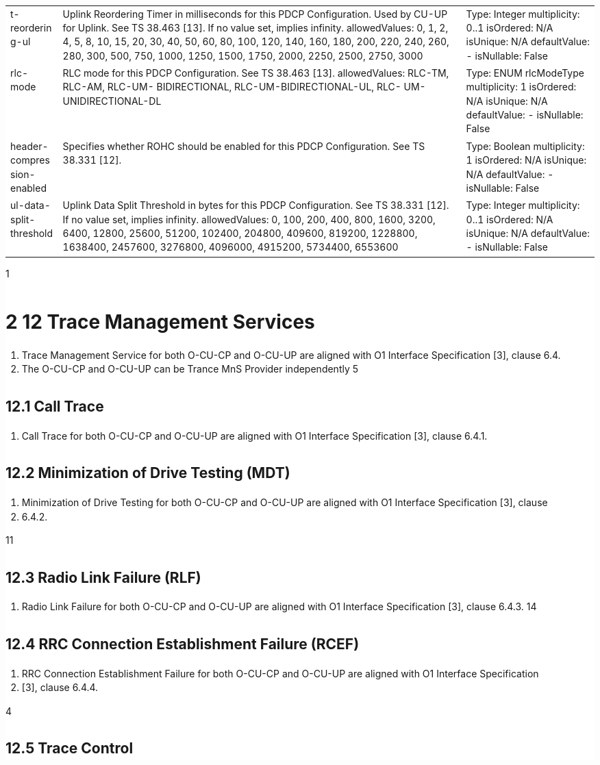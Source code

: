 </div>

<div class="table-wrapper" markdown="block">

|  |  |  |
| --- | --- | --- |
| t-reordering-ul | Uplink Reordering Timer in milliseconds for this PDCP Configuration. Used by CU-UP for Uplink. See TS  38.463 [13].  If no value set, implies infinity.  allowedValues: 0, 1, 2, 4, 5, 8, 10, 15, 20, 30, 40, 50,  60, 80, 100, 120, 140, 160, 180, 200, 220, 240, 260,  280, 300, 500, 750, 1000, 1250, 1500, 1750, 2000,  2250, 2500, 2750, 3000 | Type: Integer multiplicity: 0..1 isOrdered: N/A isUnique: N/A defaultValue: - isNullable: False |
| rlc-mode | RLC mode for this PDCP Configuration. See TS 38.463 [13].  allowedValues: RLC-TM, RLC-AM, RLC-UM- BIDIRECTIONAL, RLC-UM-BIDIRECTIONAL-UL, RLC- UM-UNIDIRECTIONAL-DL | Type: ENUM rlcModeType multiplicity: 1  isOrdered: N/A isUnique: N/A  defaultValue: - isNullable: False |
| header- compression- enabled | Specifies whether ROHC should be enabled for this PDCP Configuration. See TS 38.331 [12]. | Type: Boolean multiplicity: 1 isOrdered: N/A isUnique: N/A defaultValue: - isNullable: False |
| ul-data-split- threshold | Uplink Data Split Threshold in bytes for this PDCP Configuration. See TS 38.331 [12].  If no value set, implies infinity.  allowedValues: 0, 100, 200, 400, 800, 1600, 3200,  6400, 12800, 25600, 51200, 102400, 204800, 409600,  819200, 1228800, 1638400, 2457600, 3276800,  4096000, 4915200, 5734400, 6553600 | Type: Integer multiplicity: 0..1 isOrdered: N/A isUnique: N/A defaultValue: - isNullable: False |

</div>

1

# 2 12 Trace Management Services

1. Trace Management Service for both O-CU-CP and O-CU-UP are aligned with O1 Interface Specification [3], clause 6.4.
2. The O-CU-CP and O-CU-UP can be Trance MnS Provider independently 5

## 12.1 Call Trace

1. Call Trace for both O-CU-CP and O-CU-UP are aligned with O1 Interface Specification [3], clause 6.4.1.

## 12.2 Minimization of Drive Testing (MDT)

1. Minimization of Drive Testing for both O-CU-CP and O-CU-UP are aligned with O1 Interface Specification [3], clause
2. 6.4.2.

11

## 12.3 Radio Link Failure (RLF)

1. Radio Link Failure for both O-CU-CP and O-CU-UP are aligned with O1 Interface Specification [3], clause 6.4.3. 14

## 12.4 RRC Connection Establishment Failure (RCEF)

1. RRC Connection Establishment Failure for both O-CU-CP and O-CU-UP are aligned with O1 Interface Specification
2. [3], clause 6.4.4.

4

## 12.5 Trace Control
